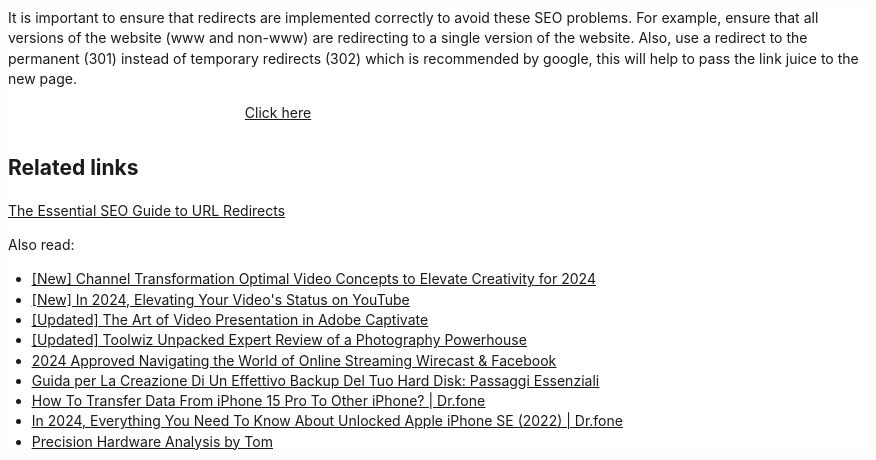 It is important to ensure that redirects are implemented correctly to avoid these SEO problems. For example, ensure that all versions of the website (www and non-www) are redirecting to a single version of the website. Also, use a redirect to the permanent (301) instead of temporary redirects (302) which is recommended by google, this will help to pass the link juice to the new page.


<span id="1834903">
					<video width="864" height="1536" style="cursor:pointer"
           poster="//a.impactradius-go.com/display-clicktoplayimage/1834903.png"
           onclick="if(!this.playClicked){this.play();this.setAttribute('controls',true);this.playClicked=true;}">
	   <source src="//a.impactradius-go.com/display-ad/16836-1834903">
	   <img src="//a.impactradius-go.com/display-clicktoplayimage/1834903.png" style="border: none; height: 100%; width: 100%; object-fit: contain">
	</video>
	<div style="width:540px;text-align:center"><a href="javascript:window.open(decodeURIComponent('https%3A%2F%2F25home.pxf.io%2Fc%2F5597632%2F1834903%2F16836'), '_blank');void(0);">Click here</a></div>
</span>
<img height="0" width="0" src="https://imp.pxf.io/i/5597632/1834903/16836" style="position:absolute;visibility:hidden;" border="0" />


## Related links

[The Essential SEO Guide to URL Redirects](https://tools.techidaily.com/link-assistant/products/)

<ins class="adsbygoogle"
     style="display:block"
     data-ad-format="autorelaxed"
     data-ad-client="ca-pub-7571918770474297"
     data-ad-slot="1223367746"></ins>

<ins class="adsbygoogle"
     style="display:block"
     data-ad-client="ca-pub-7571918770474297"
     data-ad-slot="8358498916"
     data-ad-format="auto"
     data-full-width-responsive="true"></ins>

<span class="atpl-alsoreadstyle">Also read:</span>
<div><ul>
<li><a href="https://facebook-video-footage.techidaily.com/new-channel-transformation-optimal-video-concepts-to-elevate-creativity-for-2024/"><u>[New] Channel Transformation Optimal Video Concepts to Elevate Creativity for 2024</u></a></li>
<li><a href="https://youtube-tips.techidaily.com/n-2024-elevating-your-videos-status-on-youtube/"><u>[New] In 2024, Elevating Your Video's Status on YouTube</u></a></li>
<li><a href="https://screen-capture.techidaily.com/updated-the-art-of-video-presentation-in-adobe-captivate/"><u>[Updated] The Art of Video Presentation in Adobe Captivate</u></a></li>
<li><a href="https://some-guidance.techidaily.com/updated-toolwiz-unpacked-expert-review-of-a-photography-powerhouse/"><u>[Updated] Toolwiz Unpacked Expert Review of a Photography Powerhouse</u></a></li>
<li><a href="https://facebook-clips.techidaily.com/2024-approved-navigating-the-world-of-online-streaming-wirecast-and-facebook/"><u>2024 Approved Navigating the World of Online Streaming Wirecast & Facebook</u></a></li>
<li><a href="https://win-deluxe.techidaily.com/guida-per-la-creazione-di-un-effettivo-backup-del-tuo-hard-disk-passaggi-essenziali/"><u>Guida per La Creazione Di Un Effettivo Backup Del Tuo Hard Disk: Passaggi Essenziali</u></a></li>
<li><a href="https://review-topics.techidaily.com/how-to-transfer-data-from-iphone-15-pro-to-other-iphone-drfone-by-drfone-transfer-data-from-ios-transfer-data-from-ios/"><u>How To Transfer Data From iPhone 15 Pro To Other iPhone? | Dr.fone</u></a></li>
<li><a href="https://iphone-unlock.techidaily.com/in-2024-everything-you-need-to-know-about-unlocked-apple-iphone-se-2022-drfone-by-drfone-ios/"><u>In 2024, Everything You Need To Know About Unlocked Apple iPhone SE (2022) | Dr.fone</u></a></li>
<li><a href="https://hardware-tips.techidaily.com/precision-hardware-analysis-by-tom/"><u>Precision Hardware Analysis by Tom</u></a></li>